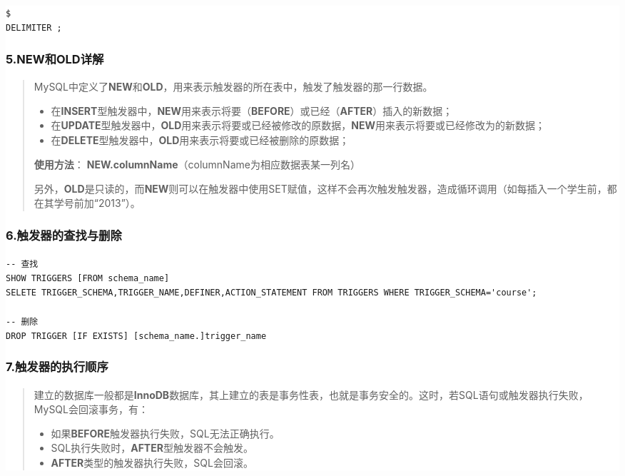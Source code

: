 ```
$
DELIMITER ;
```

### 5.NEW和OLD详解
> MySQL中定义了**NEW**和**OLD**，用来表示触发器的所在表中，触发了触发器的那一行数据。
> - 在**INSERT**型触发器中，**NEW**用来表示将要（**BEFORE**）或已经（**AFTER**）插入的新数据；
> - 在**UPDATE**型触发器中，**OLD**用来表示将要或已经被修改的原数据，**NEW**用来表示将要或已经修改为的新数据；
> - 在**DELETE**型触发器中，**OLD**用来表示将要或已经被删除的原数据；
> 
> **使用方法**： **NEW.columnName**（columnName为相应数据表某一列名）
>
> 另外，**OLD**是只读的，而**NEW**则可以在触发器中使用SET赋值，这样不会再次触发触发器，造成循环调用（如每插入一个学生前，都在其学号前加“2013”）。

### 6.触发器的查找与删除
```
-- 查找
SHOW TRIGGERS [FROM schema_name]
SELETE TRIGGER_SCHEMA,TRIGGER_NAME,DEFINER,ACTION_STATEMENT FROM TRIGGERS WHERE TRIGGER_SCHEMA='course';

-- 删除
DROP TRIGGER [IF EXISTS] [schema_name.]trigger_name
```

### 7.触发器的执行顺序
> 建立的数据库一般都是**InnoDB**数据库，其上建立的表是事务性表，也就是事务安全的。这时，若SQL语句或触发器执行失败，MySQL会回滚事务，有：
> - 如果**BEFORE**触发器执行失败，SQL无法正确执行。
> - SQL执行失败时，**AFTER**型触发器不会触发。
> - **AFTER**类型的触发器执行失败，SQL会回滚。

